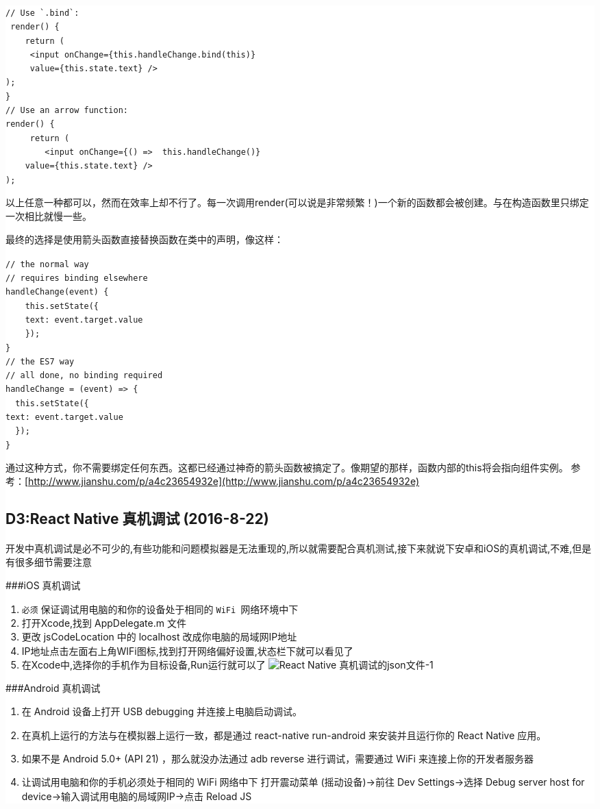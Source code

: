 	// Use `.bind`:
	 render() {
    	return (
     	 <input onChange={this.handleChange.bind(this)}
       	 value={this.state.text} />
    );
	}
	// Use an arrow function:
	render() {
		 return (
			<input onChange={() => 	this.handleChange()}
      	value={this.state.text} />
	);
以上任意一种都可以，然而在效率上却不行了。每一次调用render(可以说是非常频繁！)一个新的函数都会被创建。与在构造函数里只绑定一次相比就慢一些。

最终的选择是使用箭头函数直接替换函数在类中的声明，像这样：

	// the normal way
	// requires binding elsewhere
	handleChange(event) {
	  	this.setState({
    	text: event.target.value
		});
	}
	// the ES7 way
	// all done, no binding required
	handleChange = (event) => {
	  this.setState({
    text: event.target.value
	  });
	}
通过这种方式，你不需要绑定任何东西。这都已经通过神奇的箭头函数被搞定了。像期望的那样，函数内部的this将会指向组件实例。
参考：[http://www.jianshu.com/p/a4c23654932e](http://www.jianshu.com/p/a4c23654932e)

D3:React Native 真机调试 (2016-8-22)
------
开发中真机调试是必不可少的,有些功能和问题模拟器是无法重现的,所以就需要配合真机测试,接下来就说下安卓和iOS的真机调试,不难,但是有很多细节需要注意

###iOS 真机调试
1. ``必须`` 保证调试用电脑的和你的设备处于相同的 ``WiFi ``网络环境中下
2. 打开Xcode,找到 AppDelegate.m 文件
3. 更改 jsCodeLocation 中的 localhost 改成你电脑的局域网IP地址
4. IP地址点击左面右上角WIFi图标,找到打开网络偏好设置,状态栏下就可以看见了
5. 在Xcode中,选择你的手机作为目标设备,Run运行就可以了
![React Native 真机调试的json文件-1](https://raw.githubusercontent.com/WT-Road/RNStudyNotes/master/React%20Native%20%E6%AF%8F%E6%97%A5%E4%B8%80%E5%AD%A6/images/D1/React%20Native%20%E7%9C%9F%E6%9C%BA%E8%B0%83%E8%AF%95%E7%9A%84json%E6%96%87%E4%BB%B6-1.png)

###Android 真机调试
1. 在 Android 设备上打开 USB debugging 并连接上电脑启动调试。

2. 在真机上运行的方法与在模拟器上运行一致，都是通过 react-native run-android 来安装并且运行你的 React Native 应用。

3. 如果不是 Android 5.0+ (API 21) ，那么就没办法通过 adb reverse 进行调试，需要通过 WiFi 来连接上你的开发者服务器
4. 让调试用电脑和你的手机必须处于相同的 WiFi 网络中下 打开震动菜单 (摇动设备)->前往 Dev Settings->选择 Debug server host for device->输入调试用电脑的局域网IP->点击 Reload JS
